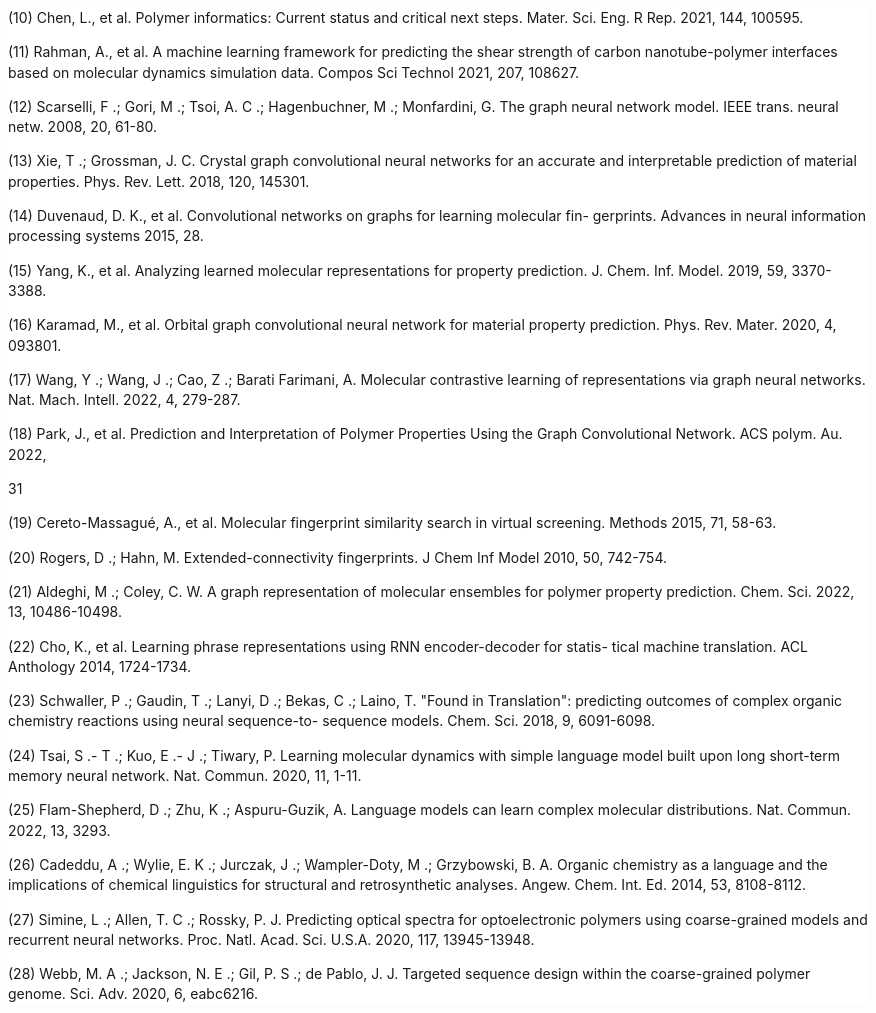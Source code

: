 (10) Chen, L., et al. Polymer informatics: Current status and critical next steps. Mater. Sci. Eng. R Rep. 2021, 144, 100595.

(11) Rahman, A., et al. A machine learning framework for predicting the shear strength of carbon nanotube-polymer interfaces based on molecular dynamics simulation data. Compos Sci Technol 2021, 207, 108627.

(12) Scarselli, F .; Gori, M .; Tsoi, A. C .; Hagenbuchner, M .; Monfardini, G. The graph neural network model. IEEE trans. neural netw. 2008, 20, 61-80.

(13) Xie, T .; Grossman, J. C. Crystal graph convolutional neural networks for an accurate and interpretable prediction of material properties. Phys. Rev. Lett. 2018, 120, 145301.

(14) Duvenaud, D. K., et al. Convolutional networks on graphs for learning molecular fin- gerprints. Advances in neural information processing systems 2015, 28.

(15) Yang, K., et al. Analyzing learned molecular representations for property prediction. J. Chem. Inf. Model. 2019, 59, 3370-3388.

(16) Karamad, M., et al. Orbital graph convolutional neural network for material property prediction. Phys. Rev. Mater. 2020, 4, 093801.

(17) Wang, Y .; Wang, J .; Cao, Z .; Barati Farimani, A. Molecular contrastive learning of representations via graph neural networks. Nat. Mach. Intell. 2022, 4, 279-287.

(18) Park, J., et al. Prediction and Interpretation of Polymer Properties Using the Graph Convolutional Network. ACS polym. Au. 2022,

31

(19) Cereto-Massagué, A., et al. Molecular fingerprint similarity search in virtual screening. Methods 2015, 71, 58-63.

(20) Rogers, D .; Hahn, M. Extended-connectivity fingerprints. J Chem Inf Model 2010, 50, 742-754.

(21) Aldeghi, M .; Coley, C. W. A graph representation of molecular ensembles for polymer property prediction. Chem. Sci. 2022, 13, 10486-10498.

(22) Cho, K., et al. Learning phrase representations using RNN encoder-decoder for statis- tical machine translation. ACL Anthology 2014, 1724-1734.

(23) Schwaller, P .; Gaudin, T .; Lanyi, D .; Bekas, C .; Laino, T. "Found in Translation": predicting outcomes of complex organic chemistry reactions using neural sequence-to- sequence models. Chem. Sci. 2018, 9, 6091-6098.

(24) Tsai, S .- T .; Kuo, E .- J .; Tiwary, P. Learning molecular dynamics with simple language model built upon long short-term memory neural network. Nat. Commun. 2020, 11, 1-11.

(25) Flam-Shepherd, D .; Zhu, K .; Aspuru-Guzik, A. Language models can learn complex molecular distributions. Nat. Commun. 2022, 13, 3293.

(26) Cadeddu, A .; Wylie, E. K .; Jurczak, J .; Wampler-Doty, M .; Grzybowski, B. A. Organic chemistry as a language and the implications of chemical linguistics for structural and retrosynthetic analyses. Angew. Chem. Int. Ed. 2014, 53, 8108-8112.

(27) Simine, L .; Allen, T. C .; Rossky, P. J. Predicting optical spectra for optoelectronic polymers using coarse-grained models and recurrent neural networks. Proc. Natl. Acad. Sci. U.S.A. 2020, 117, 13945-13948.

(28) Webb, M. A .; Jackson, N. E .; Gil, P. S .; de Pablo, J. J. Targeted sequence design within the coarse-grained polymer genome. Sci. Adv. 2020, 6, eabc6216.
